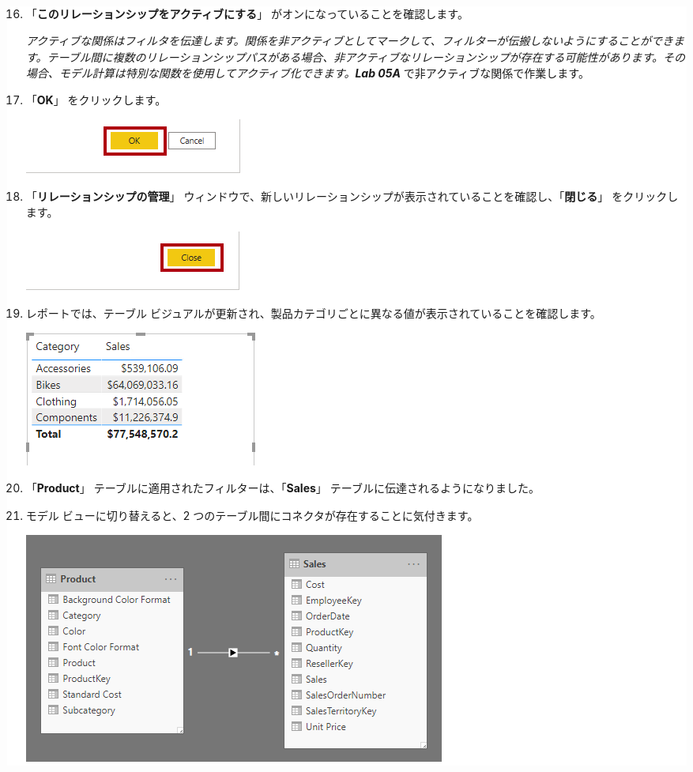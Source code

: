 16. 「**このリレーションシップをアクティブにする**」 がオンになっていることを確認します。 

	*アクティブな関係はフィルタを伝達します。関係を非アクティブとしてマークして、フィルターが伝搬しないようにすることができます。テーブル間に複数のリレーションシップパスがある場合、非アクティブなリレーションシップが存在する可能性があります。その場合、モデル計算は特別な関数を使用してアクティブ化できます。**Lab 05A*** で非アクティブな関係で作業します。

17. 「**OK**」 をクリックします。

	![画像 335](Linked_image_Files/PowerBI_Lab04A_image10.png)

18. 「**リレーションシップの管理**」 ウィンドウで、新しいリレーションシップが表示されていることを確認し、「**閉じる**」 をクリックします。   

	![画像 336](Linked_image_Files/PowerBI_Lab04A_image11.png)

19. レポートでは、テーブル ビジュアルが更新され、製品カテゴリごとに異なる値が表示されていることを確認します。

	![画像 337](Linked_image_Files/PowerBI_Lab04A_image12.png)

20. 「**Product**」 テーブルに適用されたフィルターは、「**Sales**」 テーブルに伝達されるようになりました。

21. モデル ビューに切り替えると、2 つのテーブル間にコネクタが存在することに気付きます。

	![画像 338](Linked_image_Files/PowerBI_Lab04A_image13.png)
